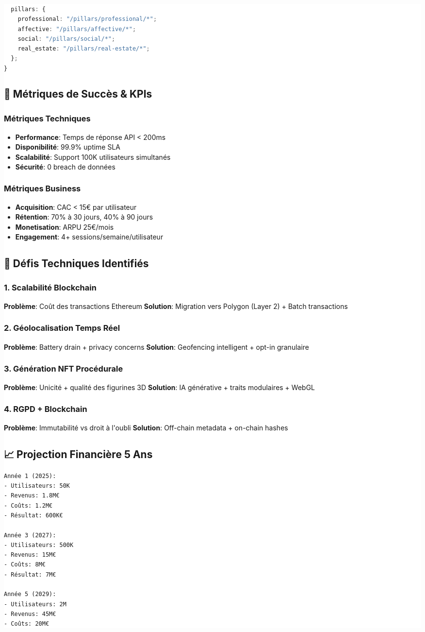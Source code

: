 ```typescript
  pillars: {
    professional: "/pillars/professional/*";
    affective: "/pillars/affective/*";
    social: "/pillars/social/*";
    real_estate: "/pillars/real-estate/*";
  };
}
```

## 🎯 Métriques de Succès & KPIs

### Métriques Techniques
- **Performance**: Temps de réponse API < 200ms
- **Disponibilité**: 99.9% uptime SLA
- **Scalabilité**: Support 100K utilisateurs simultanés
- **Sécurité**: 0 breach de données

### Métriques Business
- **Acquisition**: CAC < 15€ par utilisateur
- **Rétention**: 70% à 30 jours, 40% à 90 jours  
- **Monetisation**: ARPU 25€/mois
- **Engagement**: 4+ sessions/semaine/utilisateur

## 🔧 Défis Techniques Identifiés

### 1. Scalabilité Blockchain
**Problème**: Coût des transactions Ethereum
**Solution**: Migration vers Polygon (Layer 2) + Batch transactions

### 2. Géolocalisation Temps Réel
**Problème**: Battery drain + privacy concerns
**Solution**: Geofencing intelligent + opt-in granulaire

### 3. Génération NFT Procédurale
**Problème**: Unicité + qualité des figurines 3D
**Solution**: IA générative + traits modulaires + WebGL

### 4. RGPD + Blockchain
**Problème**: Immutabilité vs droit à l'oubli
**Solution**: Off-chain metadata + on-chain hashes

## 📈 Projection Financière 5 Ans

```
Année 1 (2025):
- Utilisateurs: 50K
- Revenus: 1.8M€
- Coûts: 1.2M€
- Résultat: 600K€

Année 3 (2027):
- Utilisateurs: 500K  
- Revenus: 15M€
- Coûts: 8M€
- Résultat: 7M€

Année 5 (2029):
- Utilisateurs: 2M
- Revenus: 45M€
- Coûts: 20M€
```